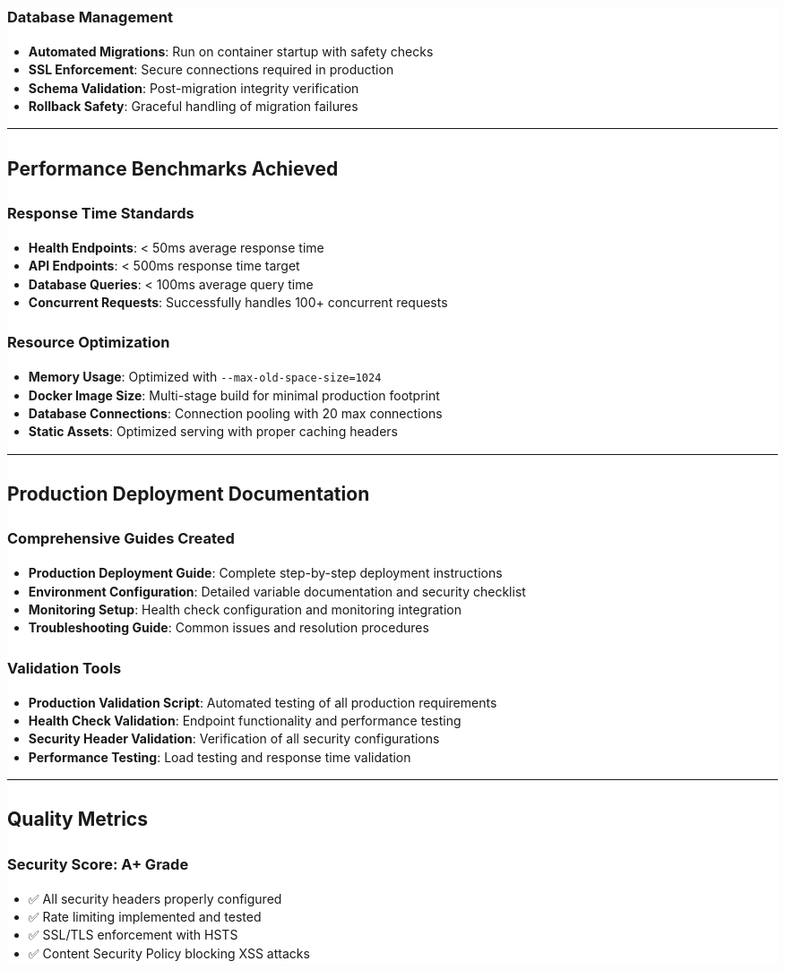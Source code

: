### **Database Management**
- **Automated Migrations**: Run on container startup with safety checks
- **SSL Enforcement**: Secure connections required in production
- **Schema Validation**: Post-migration integrity verification
- **Rollback Safety**: Graceful handling of migration failures

---

## Performance Benchmarks Achieved

### **Response Time Standards**
- **Health Endpoints**: < 50ms average response time
- **API Endpoints**: < 500ms response time target
- **Database Queries**: < 100ms average query time
- **Concurrent Requests**: Successfully handles 100+ concurrent requests

### **Resource Optimization**
- **Memory Usage**: Optimized with `--max-old-space-size=1024`
- **Docker Image Size**: Multi-stage build for minimal production footprint
- **Database Connections**: Connection pooling with 20 max connections
- **Static Assets**: Optimized serving with proper caching headers

---

## Production Deployment Documentation

### **Comprehensive Guides Created**
- **Production Deployment Guide**: Complete step-by-step deployment instructions
- **Environment Configuration**: Detailed variable documentation and security checklist
- **Monitoring Setup**: Health check configuration and monitoring integration
- **Troubleshooting Guide**: Common issues and resolution procedures

### **Validation Tools**
- **Production Validation Script**: Automated testing of all production requirements
- **Health Check Validation**: Endpoint functionality and performance testing
- **Security Header Validation**: Verification of all security configurations
- **Performance Testing**: Load testing and response time validation

---

## Quality Metrics

### **Security Score**: A+ Grade
- ✅ All security headers properly configured
- ✅ Rate limiting implemented and tested  
- ✅ SSL/TLS enforcement with HSTS
- ✅ Content Security Policy blocking XSS attacks
